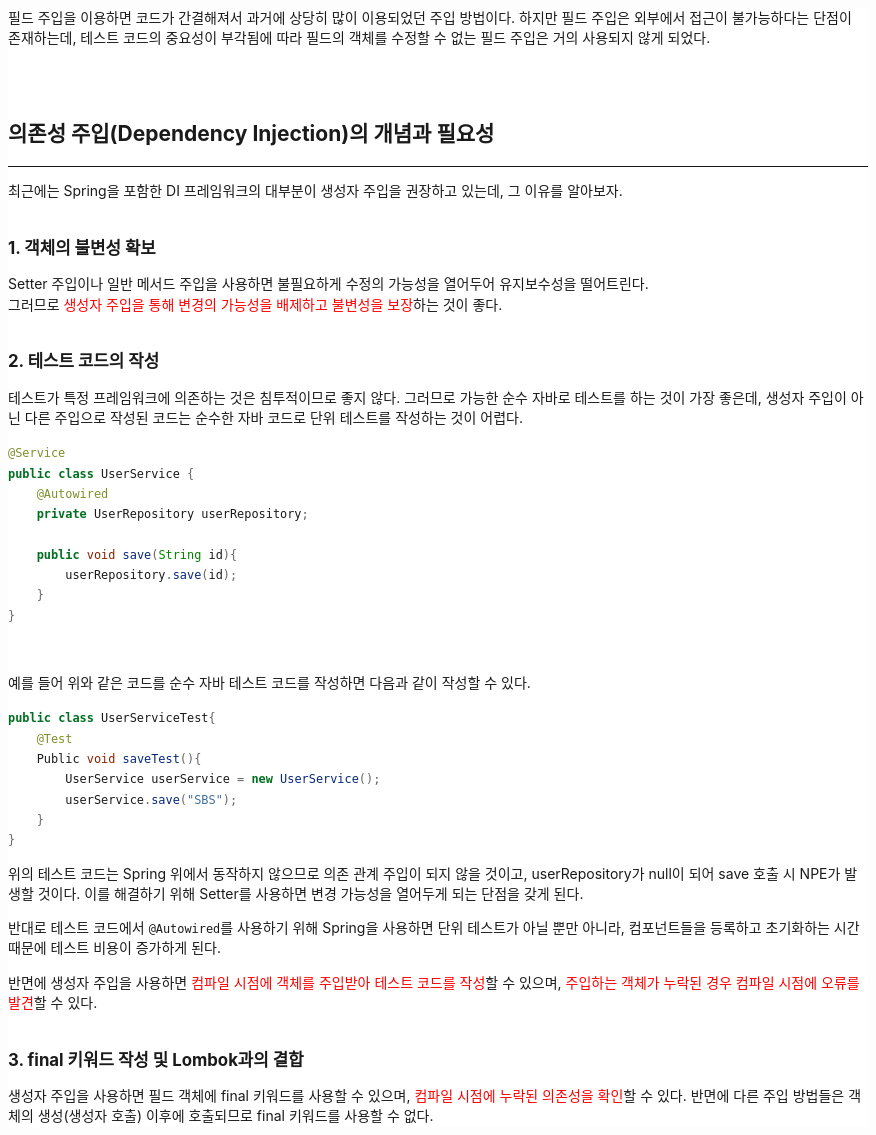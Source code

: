 필드 주입을 이용하면 코드가 간결해져서 과거에 상당히 많이 이용되었던 주입 방법이다. 하지만 필드 주입은 외부에서 접근이 불가능하다는 단점이 존재하는데, 테스트 코드의 중요성이 부각됨에 따라 필드의 객체를 수정할 수 없는 필드 주입은 거의 사용되지 않게 되었다.
<br><br><br>

## 의존성 주입(Dependency Injection)의 개념과 필요성
<hr/>
최근에는 Spring을 포함한 DI 프레임워크의 대부분이 생성자 주입을 권장하고 있는데, 그 이유를 알아보자.
<br><br>

<span style="font-size:120%">**1. 객체의 불변성 확보**</span><br>

Setter 주입이나 일반 메서드 주입을 사용하면 불필요하게 수정의 가능성을 열어두어 유지보수성을 떨어트린다.<br>
그러므로 <span style="color:red">생성자 주입을 통해 변경의 가능성을 배제하고 불변성을 보장</span>하는 것이 좋다.<br><br>

<span style="font-size:120%">**2. 테스트 코드의 작성**</span><br>

테스트가 특정 프레임워크에 의존하는 것은 침투적이므로 좋지 않다. 그러므로 가능한 순수 자바로 테스트를 하는 것이 가장 좋은데, 생성자 주입이 아닌 다른 주입으로 작성된 코드는 순수한 자바 코드로 단위 테스트를 작성하는 것이 어렵다.
``` java
@Service
public class UserService {
    @Autowired
    private UserRepository userRepository;

    public void save(String id){
        userRepository.save(id);
    }
}
```
<br>

예를 들어 위와 같은 코드를 순수 자바 테스트 코드를 작성하면 다음과 같이 작성할 수 있다.
``` java
public class UserServiceTest{
    @Test
    Public void saveTest(){
        UserService userService = new UserService();
        userService.save("SBS");
    }
}
```

위의 테스트 코드는 Spring 위에서 동작하지 않으므로 의존 관계 주입이 되지 않을 것이고, userRepository가 null이 되어 save 호출 시 NPE가 발생할 것이다. 이를 해결하기 위해 Setter를 사용하면 변경 가능성을 열어두게 되는 단점을 갖게 된다. <br>

반대로 테스트 코드에서 `@Autowired`를 사용하기 위해 Spring을 사용하면 단위 테스트가 아닐 뿐만 아니라, 컴포넌트들을 등록하고 초기화하는 시간 때문에 테스트 비용이 증가하게 된다.<br>

반면에 생성자 주입을 사용하면 <span style="color:red">컴파일 시점에 객체를 주입받아 테스트 코드를 작성</span>할 수 있으며, <span style="color:red">주입하는 객체가 누락된 경우 컴파일 시점에 오류를 발견</span>할 수 있다.<br><br>

<span style="font-size:120%">**3. final 키워드 작성 및 Lombok과의 결합**</span><br>

생성자 주입을 사용하면 필드 객체에 final 키워드를 사용할 수 있으며, <span style="color:red">컴파일 시점에 누락된 의존성을 확인</span>할 수 있다. 반면에 다른 주입 방법들은 객체의 생성(생성자 호출) 이후에 호출되므로 final 키워드를 사용할 수 없다.<br>
